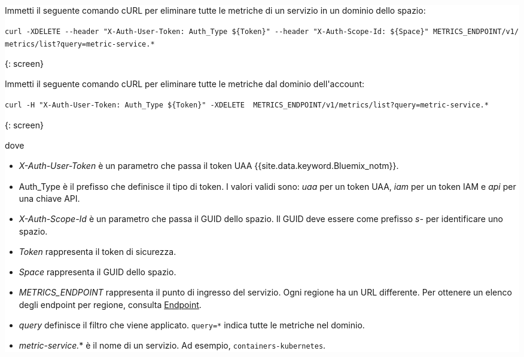 
Immetti il seguente comando cURL per eliminare tutte le metriche di un servizio in un dominio dello spazio:

```
curl -XDELETE --header "X-Auth-User-Token: Auth_Type ${Token}" --header "X-Auth-Scope-Id: ${Space}" METRICS_ENDPOINT/v1/metrics/list?query=metric-service.*
```
{: screen}

Immetti il seguente comando cURL per eliminare tutte le metriche dal dominio dell'account:

```
curl -H "X-Auth-User-Token: Auth_Type ${Token}" -XDELETE  METRICS_ENDPOINT/v1/metrics/list?query=metric-service.*
```
{: screen}

dove
	
* *X-Auth-User-Token* è un parametro che passa il token UAA {{site.data.keyword.Bluemix_notm}}.
	
* Auth_Type è il prefisso che definisce il tipo di token. I valori validi sono: *uaa* per un token UAA, *iam* per un token IAM e *api* per una chiave API.
	
* *X-Auth-Scope-Id* è un parametro che passa il GUID dello spazio. Il GUID deve essere come prefisso *s-* per identificare uno spazio.
	
* *Token* rappresenta il token di sicurezza.
	
* *Space* rappresenta il GUID dello spazio. 
	
* *METRICS_ENDPOINT* rappresenta il punto di ingresso del servizio. Ogni regione ha un URL differente. Per ottenere un elenco degli endpoint per regione, consulta [Endpoint](/docs/services/cloud-monitoring/send_retrieve_metrics_ov.html#endpoints).

* *query* definisce il filtro che viene applicato. `query=*` indica tutte le metriche nel dominio.

* *metric-service.** è il nome di un servizio. Ad esempio, `containers-kubernetes`.
